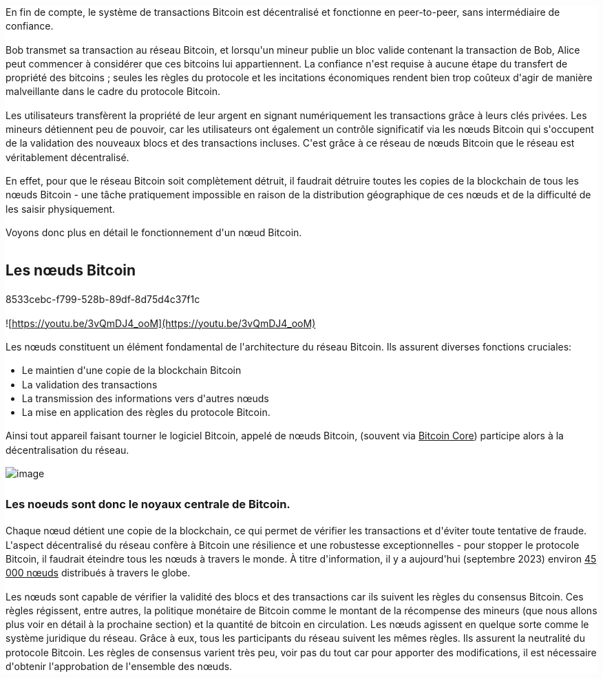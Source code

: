 En fin de compte, le système de transactions Bitcoin est décentralisé et fonctionne en peer-to-peer, sans intermédiaire de confiance.

Bob transmet sa transaction au réseau Bitcoin, et lorsqu'un mineur publie un bloc valide contenant la transaction de Bob, Alice peut commencer à considérer que ces bitcoins lui appartiennent. La confiance n'est requise à aucune étape du transfert de propriété des bitcoins ; seules les règles du protocole et les incitations économiques rendent bien trop coûteux d'agir de manière malveillante dans le cadre du protocole Bitcoin.

Les utilisateurs transfèrent la propriété de leur argent en signant numériquement les transactions grâce à leurs clés privées. Les mineurs détiennent peu de pouvoir, car les utilisateurs ont également un contrôle significatif via les nœuds Bitcoin qui s'occupent de la validation des nouveaux blocs et des transactions incluses. C'est grâce à ce réseau de nœuds Bitcoin que le réseau est véritablement décentralisé.

En effet, pour que le réseau Bitcoin soit complètement détruit, il faudrait détruire toutes les copies de la blockchain de tous les nœuds Bitcoin - une tâche pratiquement impossible en raison de la distribution géographique de ces nœuds et de la difficulté de les saisir physiquement.

Voyons donc plus en détail le fonctionnement d'un nœud Bitcoin.

## Les nœuds Bitcoin
<chapterId>8533cebc-f799-528b-89df-8d75d4c37f1c</chapterId>

![https://youtu.be/3vQmDJ4_ooM](https://youtu.be/3vQmDJ4_ooM)

Les nœuds constituent un élément fondamental de l'architecture du réseau Bitcoin. Ils assurent diverses fonctions cruciales:

- Le maintien d'une copie de la blockchain Bitcoin
- La validation des transactions
- La transmission des informations vers d'autres nœuds
- La mise en application des règles du protocole Bitcoin.

Ainsi tout appareil faisant tourner le logiciel Bitcoin, appelé de nœuds Bitcoin, (souvent via [Bitcoin Core](https://bitcoin.org/en/bitcoin-core/)) participe alors à la décentralisation du réseau.

![image](assets/fr/chapter11/1.webp)

### Les noeuds sont donc le noyaux centrale de Bitcoin.

Chaque nœud détient une copie de la blockchain, ce qui permet de vérifier les transactions et d'éviter toute tentative de fraude. L'aspect décentralisé du réseau confère à Bitcoin une résilience et une robustesse exceptionnelles - pour stopper le protocole Bitcoin, il faudrait éteindre tous les nœuds à travers le monde. À titre d'information, il y a aujourd'hui (septembre 2023) environ [45 000 nœuds](https://bitnodes.io/nodes/all/) distribués à travers le globe.

Les nœuds sont capable de vérifier la validité des blocs et des transactions car ils suivent les règles du consensus Bitcoin. Ces règles régissent, entre autres, la politique monétaire de Bitcoin comme le montant de la récompense des mineurs (que nous allons plus voir en détail à la prochaine section) et la quantité de bitcoin en circulation. Les nœuds agissent en quelque sorte comme le système juridique du réseau. Grâce à eux, tous les participants du réseau suivent les mêmes règles. Ils assurent la neutralité du protocole Bitcoin. Les règles de consensus varient très peu, voir pas du tout car pour apporter des modifications, il est nécessaire d'obtenir l'approbation de l'ensemble des nœuds.
